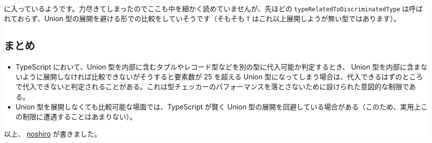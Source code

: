 に入っているようです。力尽きてしまったのでここも中を細かく読めていませんが、先ほどの `typeRelatedToDiscriminatedType` は呼ばれておらず、Union 型の展開を避ける形での比較をしていそうです（そもそも `T` はこれ以上展開しようが無い型ではあります）。

## まとめ

-   TypeScript において、Union 型を内部に含むタプルやレコード型などを別の型に代入可能か判定するとき、 Union 型を内部に含まないように展開しなければ比較できないがそうすると要素数が 25 を超える Union 型になってしまう場合は、代入できるはずのところで代入できないと判定されることがある。これは型チェッカーのパフォーマンスを落とさないために設けられた意図的な制限である。
-   Union 型を展開しなくても比較可能な場面では、TypeScript が賢く Union 型の展開を回避している場合がある（このため、実用上この制限に遭遇することはあまりない）。

以上、 [noshiro](https://twitter.com/noshiro_piko) が書きました。
